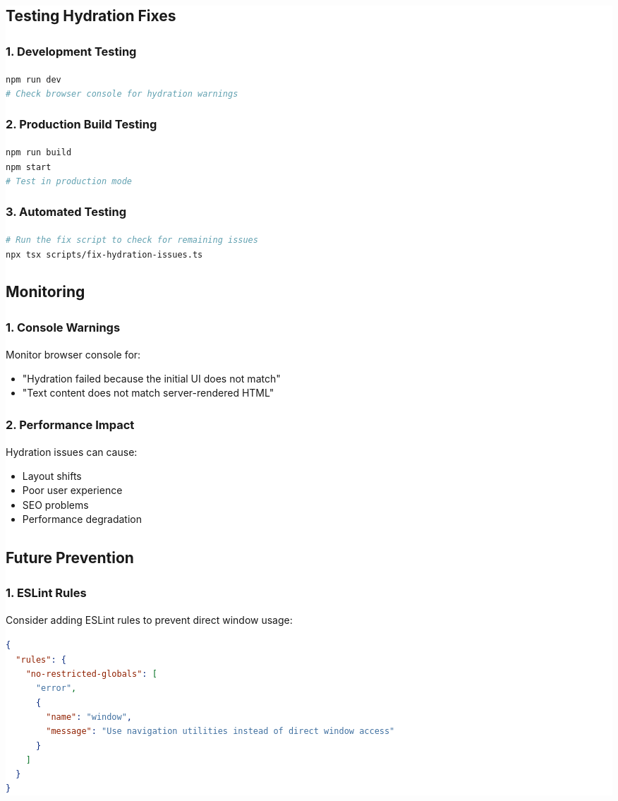 ## Testing Hydration Fixes

### 1. Development Testing

```bash
npm run dev
# Check browser console for hydration warnings
```

### 2. Production Build Testing

```bash
npm run build
npm start
# Test in production mode
```

### 3. Automated Testing

```bash
# Run the fix script to check for remaining issues
npx tsx scripts/fix-hydration-issues.ts
```

## Monitoring

### 1. Console Warnings

Monitor browser console for:
- "Hydration failed because the initial UI does not match"
- "Text content does not match server-rendered HTML"

### 2. Performance Impact

Hydration issues can cause:
- Layout shifts
- Poor user experience
- SEO problems
- Performance degradation

## Future Prevention

### 1. ESLint Rules

Consider adding ESLint rules to prevent direct window usage:

```json
{
  "rules": {
    "no-restricted-globals": [
      "error",
      {
        "name": "window",
        "message": "Use navigation utilities instead of direct window access"
      }
    ]
  }
}
```
